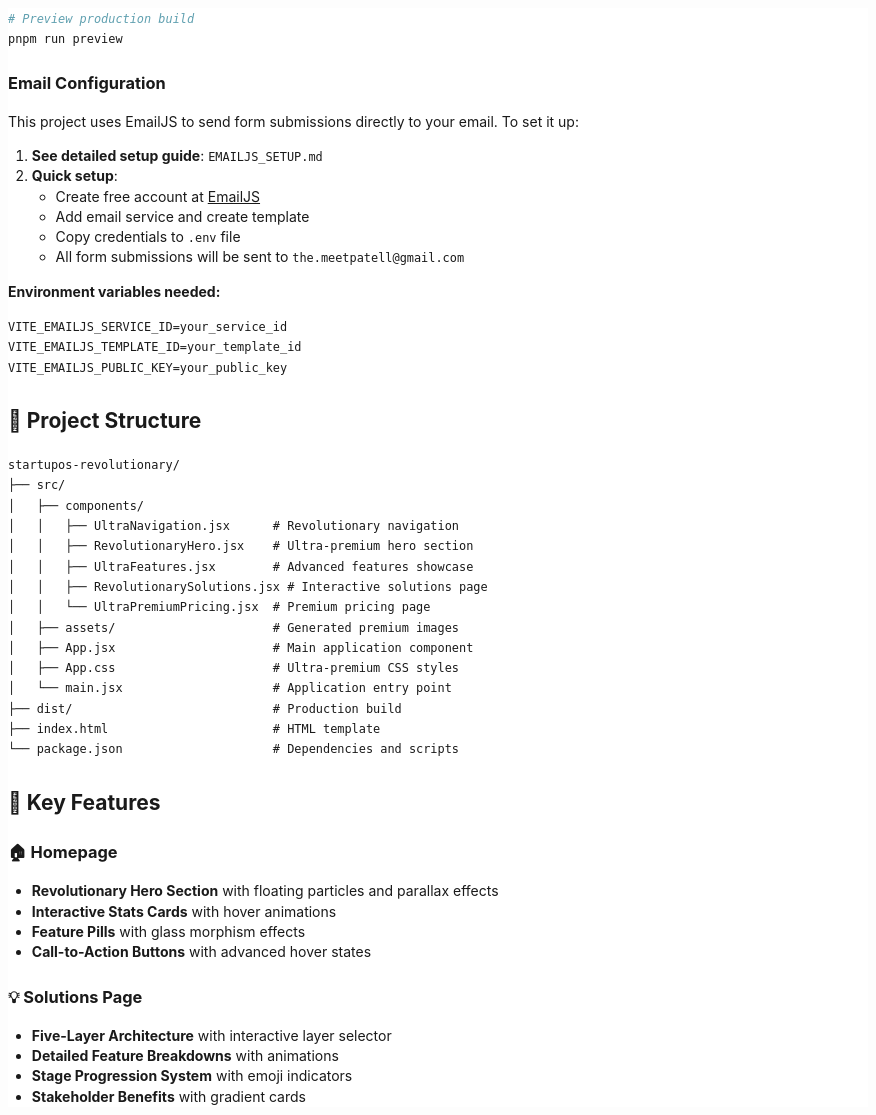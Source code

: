 ```bash
# Preview production build
pnpm run preview
```

### Email Configuration

This project uses EmailJS to send form submissions directly to your email. To set it up:

1. **See detailed setup guide**: `EMAILJS_SETUP.md`
2. **Quick setup**:
   - Create free account at [EmailJS](https://www.emailjs.com/)
   - Add email service and create template
   - Copy credentials to `.env` file
   - All form submissions will be sent to `the.meetpatell@gmail.com`

**Environment variables needed:**
```env
VITE_EMAILJS_SERVICE_ID=your_service_id
VITE_EMAILJS_TEMPLATE_ID=your_template_id
VITE_EMAILJS_PUBLIC_KEY=your_public_key
```

## 📁 Project Structure

```
startupos-revolutionary/
├── src/
│   ├── components/
│   │   ├── UltraNavigation.jsx      # Revolutionary navigation
│   │   ├── RevolutionaryHero.jsx    # Ultra-premium hero section
│   │   ├── UltraFeatures.jsx        # Advanced features showcase
│   │   ├── RevolutionarySolutions.jsx # Interactive solutions page
│   │   └── UltraPremiumPricing.jsx  # Premium pricing page
│   ├── assets/                      # Generated premium images
│   ├── App.jsx                      # Main application component
│   ├── App.css                      # Ultra-premium CSS styles
│   └── main.jsx                     # Application entry point
├── dist/                            # Production build
├── index.html                       # HTML template
└── package.json                     # Dependencies and scripts
```

## 🎯 Key Features

### 🏠 Homepage
- **Revolutionary Hero Section** with floating particles and parallax effects
- **Interactive Stats Cards** with hover animations
- **Feature Pills** with glass morphism effects
- **Call-to-Action Buttons** with advanced hover states

### 💡 Solutions Page
- **Five-Layer Architecture** with interactive layer selector
- **Detailed Feature Breakdowns** with animations
- **Stage Progression System** with emoji indicators
- **Stakeholder Benefits** with gradient cards
